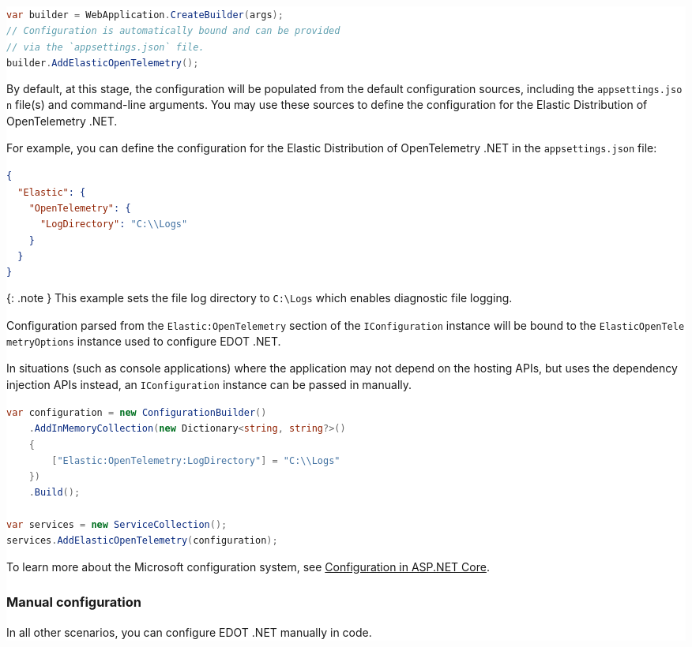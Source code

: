 ```csharp
var builder = WebApplication.CreateBuilder(args);
// Configuration is automatically bound and can be provided
// via the `appsettings.json` file.
builder.AddElasticOpenTelemetry();
```

By default, at this stage, the configuration will be populated from the default configuration sources,
including the `appsettings.json` file(s) and command-line arguments. You may use these sources to define
the configuration for the Elastic Distribution of OpenTelemetry .NET.

For example, you can define the configuration for the Elastic Distribution of OpenTelemetry .NET in the `appsettings.json` file:

```json
{
  "Elastic": {
    "OpenTelemetry": {
      "LogDirectory": "C:\\Logs"
    }
  }
}
```

{: .note }
This example sets the file log directory to `C:\Logs` which enables diagnostic file logging.

Configuration parsed from the `Elastic:OpenTelemetry` section of the `IConfiguration` instance will be
bound to the `ElasticOpenTelemetryOptions` instance used to configure EDOT .NET.

In situations (such as console applications) where the application may not depend on the hosting APIs, but
uses the dependency injection APIs instead, an `IConfiguration` instance can be passed in manually.

```csharp
var configuration = new ConfigurationBuilder()
    .AddInMemoryCollection(new Dictionary<string, string?>()
    {
        ["Elastic:OpenTelemetry:LogDirectory"] = "C:\\Logs"
    })
    .Build();

var services = new ServiceCollection();
services.AddElasticOpenTelemetry(configuration);
```

To learn more about the Microsoft configuration system, see
[Configuration in ASP.NET Core](https://learn.microsoft.com/aspnet/core/fundamentals/configuration).

### Manual configuration

In all other scenarios, you can configure EDOT .NET manually in code.
